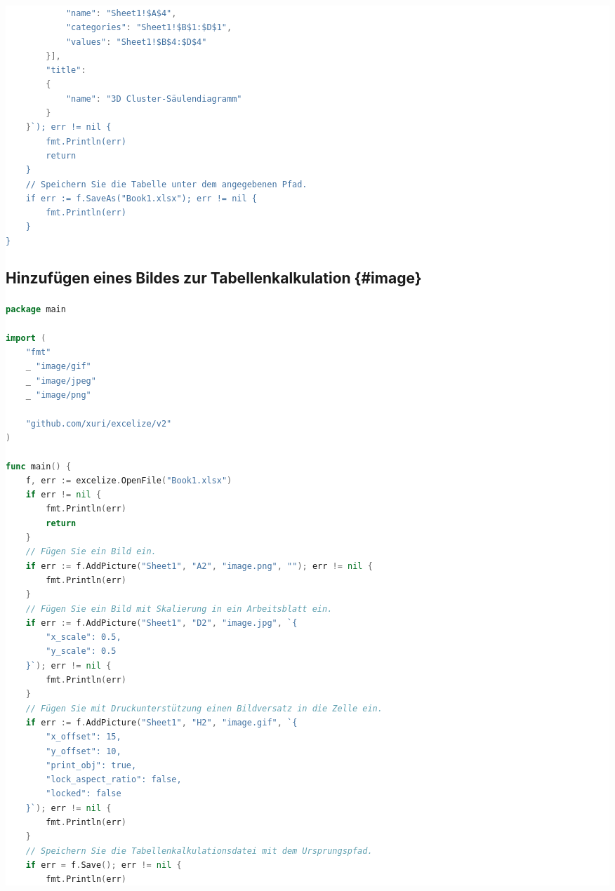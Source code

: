 ```go
            "name": "Sheet1!$A$4",
            "categories": "Sheet1!$B$1:$D$1",
            "values": "Sheet1!$B$4:$D$4"
        }],
        "title":
        {
            "name": "3D Cluster-Säulendiagramm"
        }
    }`); err != nil {
        fmt.Println(err)
        return
    }
    // Speichern Sie die Tabelle unter dem angegebenen Pfad.
    if err := f.SaveAs("Book1.xlsx"); err != nil {
        fmt.Println(err)
    }
}
```

## Hinzufügen eines Bildes zur Tabellenkalkulation {#image}

```go
package main

import (
    "fmt"
    _ "image/gif"
    _ "image/jpeg"
    _ "image/png"

    "github.com/xuri/excelize/v2"
)

func main() {
    f, err := excelize.OpenFile("Book1.xlsx")
    if err != nil {
        fmt.Println(err)
        return
    }
    // Fügen Sie ein Bild ein.
    if err := f.AddPicture("Sheet1", "A2", "image.png", ""); err != nil {
        fmt.Println(err)
    }
    // Fügen Sie ein Bild mit Skalierung in ein Arbeitsblatt ein.
    if err := f.AddPicture("Sheet1", "D2", "image.jpg", `{
        "x_scale": 0.5,
        "y_scale": 0.5
    }`); err != nil {
        fmt.Println(err)
    }
    // Fügen Sie mit Druckunterstützung einen Bildversatz in die Zelle ein.
    if err := f.AddPicture("Sheet1", "H2", "image.gif", `{
        "x_offset": 15,
        "y_offset": 10,
        "print_obj": true,
        "lock_aspect_ratio": false,
        "locked": false
    }`); err != nil {
        fmt.Println(err)
    }
    // Speichern Sie die Tabellenkalkulationsdatei mit dem Ursprungspfad.
    if err = f.Save(); err != nil {
        fmt.Println(err)
```